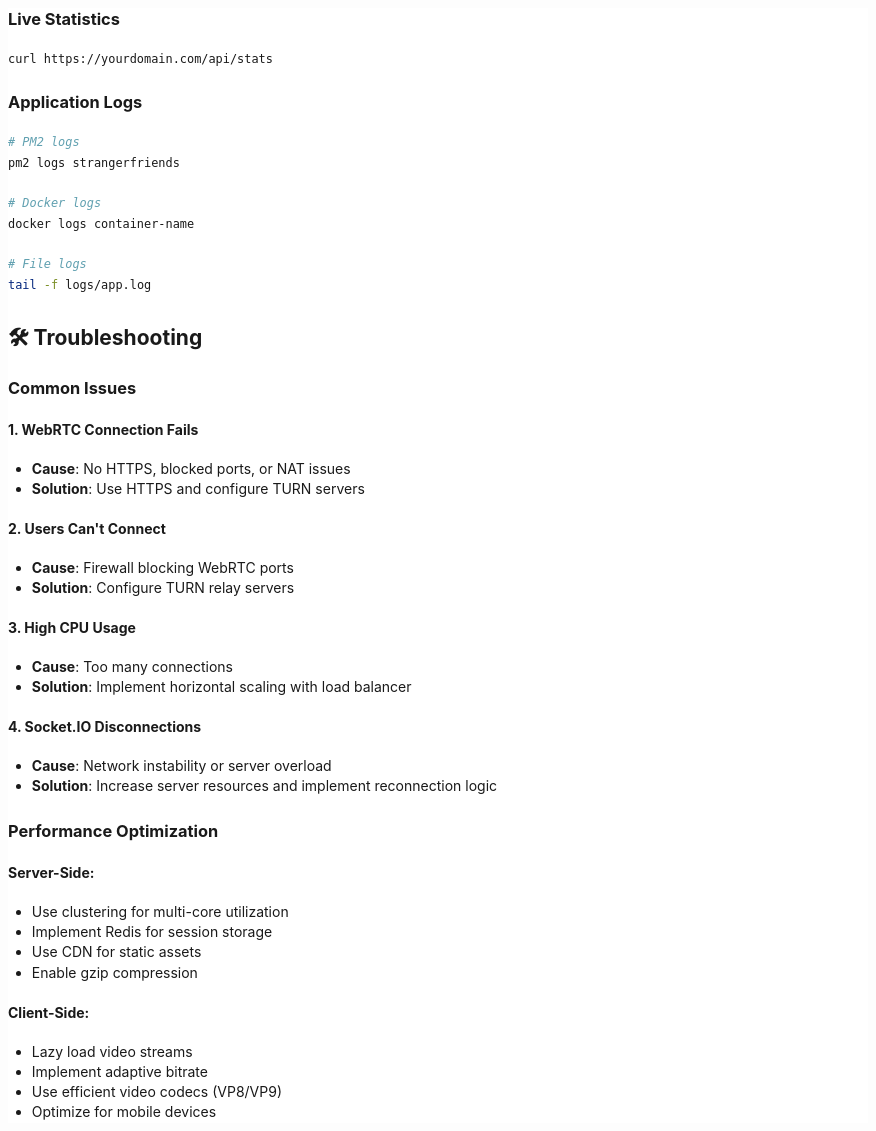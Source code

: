 ### Live Statistics
```bash
curl https://yourdomain.com/api/stats
```

### Application Logs
```bash
# PM2 logs
pm2 logs strangerfriends

# Docker logs  
docker logs container-name

# File logs
tail -f logs/app.log
```

## 🛠️ Troubleshooting

### Common Issues

#### 1. WebRTC Connection Fails
- **Cause**: No HTTPS, blocked ports, or NAT issues
- **Solution**: Use HTTPS and configure TURN servers

#### 2. Users Can't Connect
- **Cause**: Firewall blocking WebRTC ports
- **Solution**: Configure TURN relay servers

#### 3. High CPU Usage
- **Cause**: Too many connections
- **Solution**: Implement horizontal scaling with load balancer

#### 4. Socket.IO Disconnections
- **Cause**: Network instability or server overload
- **Solution**: Increase server resources and implement reconnection logic

### Performance Optimization

#### Server-Side:
- Use clustering for multi-core utilization
- Implement Redis for session storage
- Use CDN for static assets
- Enable gzip compression

#### Client-Side:
- Lazy load video streams
- Implement adaptive bitrate
- Use efficient video codecs (VP8/VP9)
- Optimize for mobile devices
